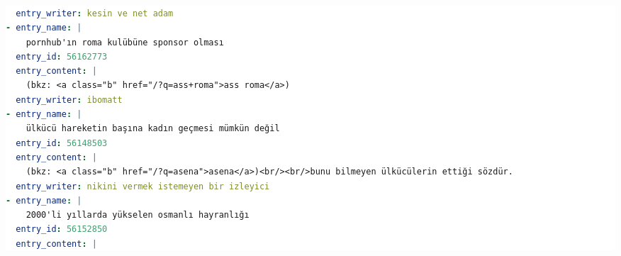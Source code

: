 ```yaml
  entry_writer: kesin ve net adam
- entry_name: |
    pornhub'ın roma kulübüne sponsor olması
  entry_id: 56162773
  entry_content: |
    (bkz: <a class="b" href="/?q=ass+roma">ass roma</a>)
  entry_writer: ibomatt
- entry_name: |
    ülkücü hareketin başına kadın geçmesi mümkün değil
  entry_id: 56148503
  entry_content: |
    (bkz: <a class="b" href="/?q=asena">asena</a>)<br/><br/>bunu bilmeyen ülkücülerin ettiği sözdür.
  entry_writer: nikini vermek istemeyen bir izleyici
- entry_name: |
    2000'li yıllarda yükselen osmanlı hayranlığı
  entry_id: 56152850
  entry_content: |
```